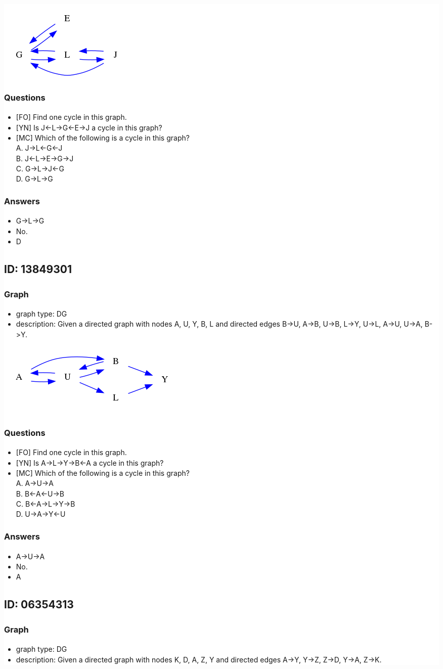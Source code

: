 ![fig](../images/cycle/44014253.png)
### Questions
- [FO] Find one cycle in this graph. 
- [YN] Is J<-L->G<-E->J a cycle in this graph? 
- [MC] Which of the following is a cycle in this graph?\
A. J->L<-G<-J\
B. J<-L->E->G->J\
C. G->L->J<-G\
D. G->L->G 
### Answers
- G->L->G
- No.
- D
## ID: 13849301
### Graph
- graph type: DG
- description: Given a directed graph with nodes A, U, Y, B, L and directed edges B->U, A->B, U->B, L->Y, U->L, A->U, U->A, B->Y.

![fig](../images/cycle/13849301.png)
### Questions
- [FO] Find one cycle in this graph. 
- [YN] Is A->L->Y->B<-A a cycle in this graph? 
- [MC] Which of the following is a cycle in this graph?\
A. A->U->A\
B. B<-A<-U->B\
C. B<-A->L->Y->B\
D. U->A->Y<-U 
### Answers
- A->U->A
- No.
- A
## ID: 06354313
### Graph
- graph type: DG
- description: Given a directed graph with nodes K, D, A, Z, Y and directed edges A->Y, Y->Z, Z->D, Y->A, Z->K.
